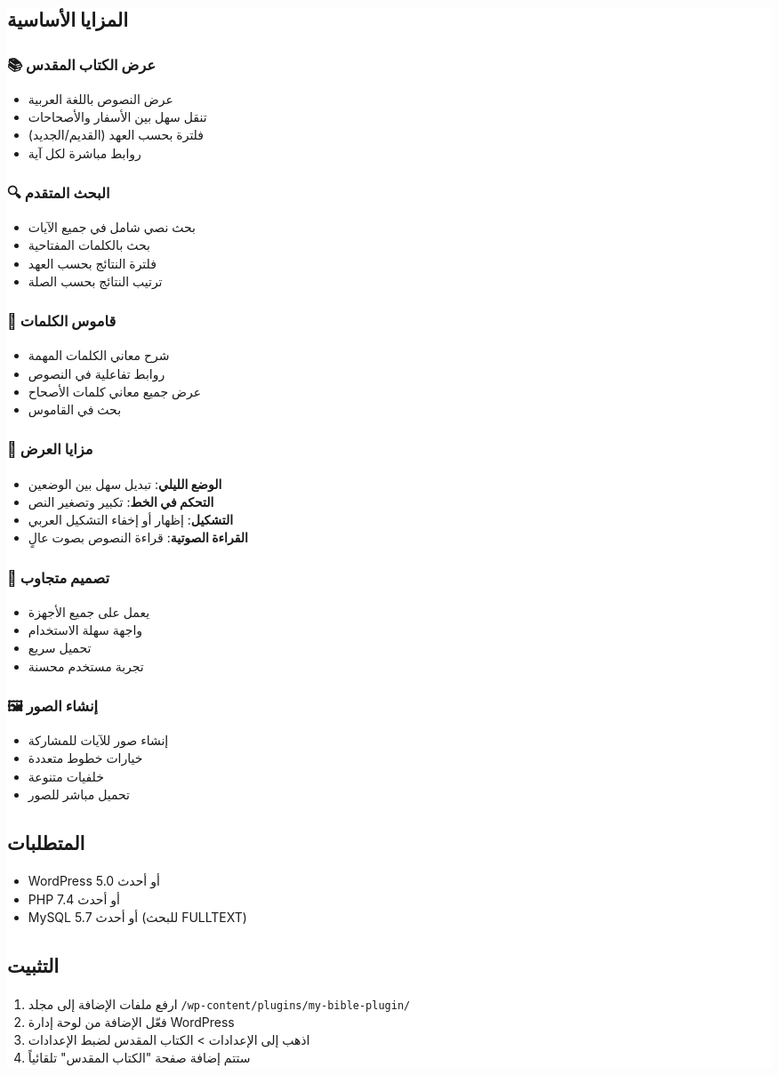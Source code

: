 ## المزايا الأساسية

### 📚 **عرض الكتاب المقدس**
- عرض النصوص باللغة العربية
- تنقل سهل بين الأسفار والأصحاحات
- فلترة بحسب العهد (القديم/الجديد)
- روابط مباشرة لكل آية

### 🔍 **البحث المتقدم** 
- بحث نصي شامل في جميع الآيات
- بحث بالكلمات المفتاحية
- فلترة النتائج بحسب العهد
- ترتيب النتائج بحسب الصلة

### 📖 **قاموس الكلمات**
- شرح معاني الكلمات المهمة
- روابط تفاعلية في النصوص
- عرض جميع معاني كلمات الأصحاح
- بحث في القاموس

### 🎨 **مزايا العرض**
- **الوضع الليلي**: تبديل سهل بين الوضعين
- **التحكم في الخط**: تكبير وتصغير النص
- **التشكيل**: إظهار أو إخفاء التشكيل العربي
- **القراءة الصوتية**: قراءة النصوص بصوت عالٍ

### 📱 **تصميم متجاوب**
- يعمل على جميع الأجهزة
- واجهة سهلة الاستخدام
- تحميل سريع
- تجربة مستخدم محسنة

### 🖼️ **إنشاء الصور**
- إنشاء صور للآيات للمشاركة
- خيارات خطوط متعددة
- خلفيات متنوعة
- تحميل مباشر للصور

## المتطلبات

- WordPress 5.0 أو أحدث
- PHP 7.4 أو أحدث
- MySQL 5.7 أو أحدث (للبحث FULLTEXT)

## التثبيت

1. ارفع ملفات الإضافة إلى مجلد `/wp-content/plugins/my-bible-plugin/`
2. فعّل الإضافة من لوحة إدارة WordPress
3. اذهب إلى الإعدادات > الكتاب المقدس لضبط الإعدادات
4. ستتم إضافة صفحة "الكتاب المقدس" تلقائياً
